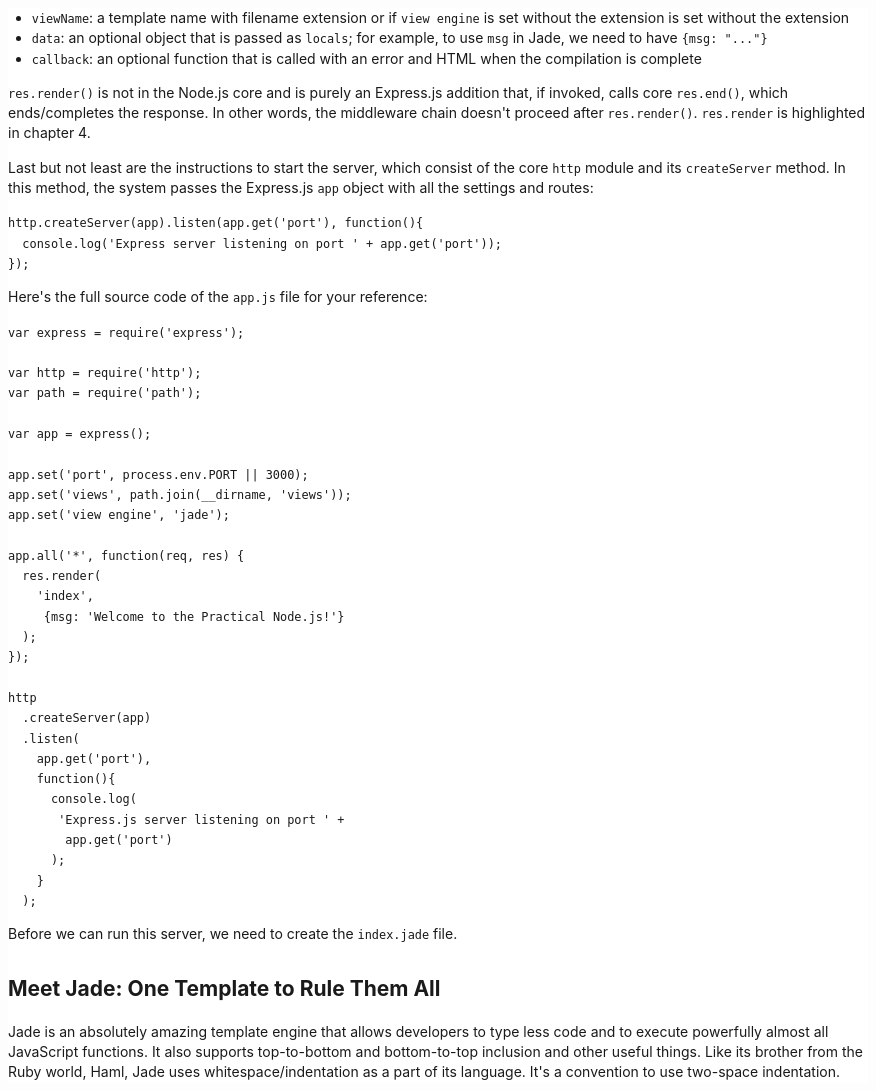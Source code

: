 - `viewName`: a template name with filename extension or if `view engine` is set without the extension is set without the extension
- `data`: an optional object that is passed as `locals`; for example, to use `msg` in Jade, we need to have `{msg: "..."}`
- `callback`: an optional function that is called with an error and HTML when the compilation is complete

`res.render()` is not in the Node.js core and is purely an Express.js addition that, if invoked, calls core `res.end()`, which ends/completes the response. In other words, the middleware chain doesn&#39;t proceed after `res.render()`. `res.render` is highlighted in chapter 4.

Last but not least are the instructions to start the server, which consist of the core `http` module and its `createServer` method. In this method, the system passes the Express.js `app` object with all the settings and routes:

    http.createServer(app).listen(app.get('port'), function(){
      console.log('Express server listening on port ' + app.get('port'));
    });

Here&#39;s the full source code of the `app.js` file for your reference:

    var express = require('express');

    var http = require('http');
    var path = require('path');

    var app = express();

    app.set('port', process.env.PORT || 3000);
    app.set('views', path.join(__dirname, 'views'));
    app.set('view engine', 'jade');

    app.all('*', function(req, res) {
      res.render(
        'index',
         {msg: 'Welcome to the Practical Node.js!'}
      );
    });

    http
      .createServer(app)
      .listen(
        app.get('port'),
        function(){
          console.log(
           'Express.js server listening on port ' +
            app.get('port')
          );
        }
      );

Before we can run this server, we need to create the `index.jade` file.

## Meet Jade: One Template to Rule Them All

Jade is an absolutely amazing template engine that allows developers to type less code and to execute powerfully almost all JavaScript functions. It also supports top-to-bottom and bottom-to-top inclusion and other useful things. Like its brother from the Ruby world, Haml, Jade uses whitespace/indentation as a part of its language. It&#39;s a convention to use two-space indentation.
